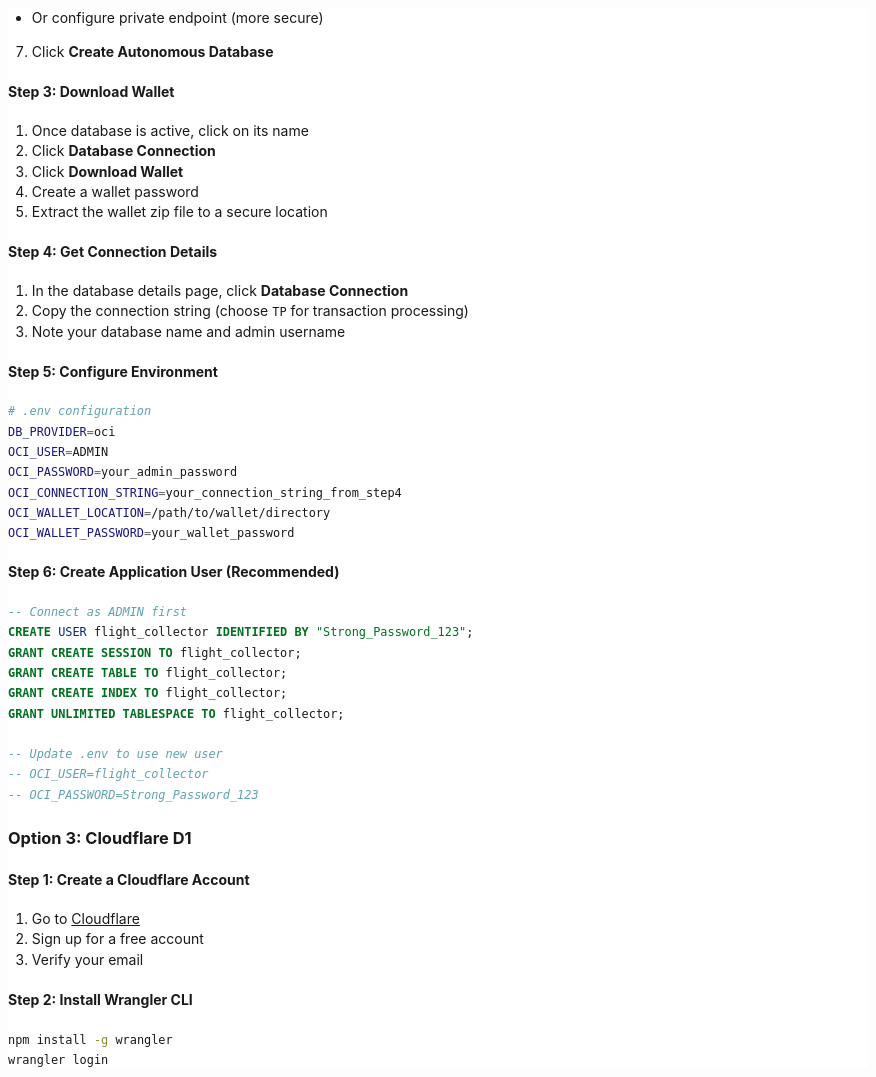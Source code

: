    - Or configure private endpoint (more secure)
7. Click **Create Autonomous Database**

#### Step 3: Download Wallet
1. Once database is active, click on its name
2. Click **Database Connection**
3. Click **Download Wallet**
4. Create a wallet password
5. Extract the wallet zip file to a secure location

#### Step 4: Get Connection Details
1. In the database details page, click **Database Connection**
2. Copy the connection string (choose `TP` for transaction processing)
3. Note your database name and admin username

#### Step 5: Configure Environment
```bash
# .env configuration
DB_PROVIDER=oci
OCI_USER=ADMIN
OCI_PASSWORD=your_admin_password
OCI_CONNECTION_STRING=your_connection_string_from_step4
OCI_WALLET_LOCATION=/path/to/wallet/directory
OCI_WALLET_PASSWORD=your_wallet_password
```

#### Step 6: Create Application User (Recommended)
```sql
-- Connect as ADMIN first
CREATE USER flight_collector IDENTIFIED BY "Strong_Password_123";
GRANT CREATE SESSION TO flight_collector;
GRANT CREATE TABLE TO flight_collector;
GRANT CREATE INDEX TO flight_collector;
GRANT UNLIMITED TABLESPACE TO flight_collector;

-- Update .env to use new user
-- OCI_USER=flight_collector
-- OCI_PASSWORD=Strong_Password_123
```

### Option 3: Cloudflare D1

#### Step 1: Create a Cloudflare Account
1. Go to [Cloudflare](https://dash.cloudflare.com/sign-up)
2. Sign up for a free account
3. Verify your email

#### Step 2: Install Wrangler CLI
```bash
npm install -g wrangler
wrangler login
```
